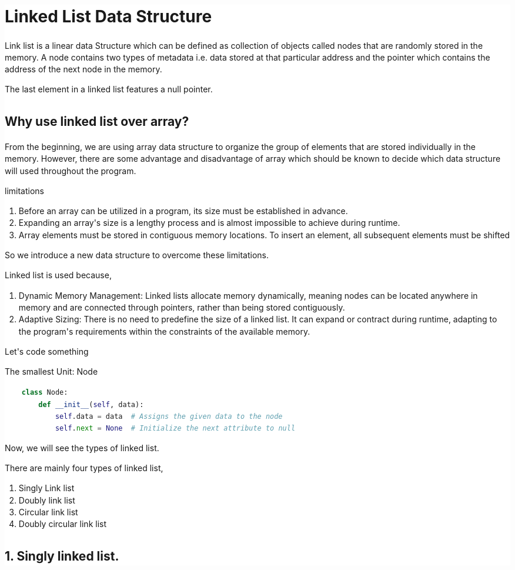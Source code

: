 # Linked List Data Structure

Link list is a linear data Structure which can be defined as collection of objects called nodes that are randomly stored in the memory.
A node contains two types of metadata i.e. data stored at that particular address and the pointer which contains the address of the next node in the memory. 

The last element in a linked list features a null pointer.

## Why use linked list over array?

From the beginning, we are using array data structure to organize the group of elements that are stored individually in the memory. 
However, there are some advantage and disadvantage of array which should be known to decide which data structure will used throughout the program.

limitations

1. Before an array can be utilized in a program, its size must be established in advance.
2. Expanding an array's size is a lengthy process and is almost impossible to achieve during runtime.
3. Array elements must be stored in contiguous memory locations. To insert an element, all subsequent elements must be shifted

So we introduce a new data structure to overcome these limitations.

Linked list is used because,
1. Dynamic Memory Management: Linked lists allocate memory dynamically, meaning nodes can be located anywhere in memory and are connected through pointers, rather than being stored contiguously.
2. Adaptive Sizing: There is no need to predefine the size of a linked list. It can expand or contract during runtime, adapting to the program's requirements within the constraints of the available memory.

Let's code something

The smallest Unit: Node

```python
    class Node:
        def __init__(self, data):
            self.data = data  # Assigns the given data to the node
            self.next = None  # Initialize the next attribute to null 
```

Now, we will see the types of linked list.
 
There are mainly four types of linked list,
1. Singly Link list
2. Doubly link list 
3. Circular link list
4. Doubly circular link list


## 1. Singly linked list.
